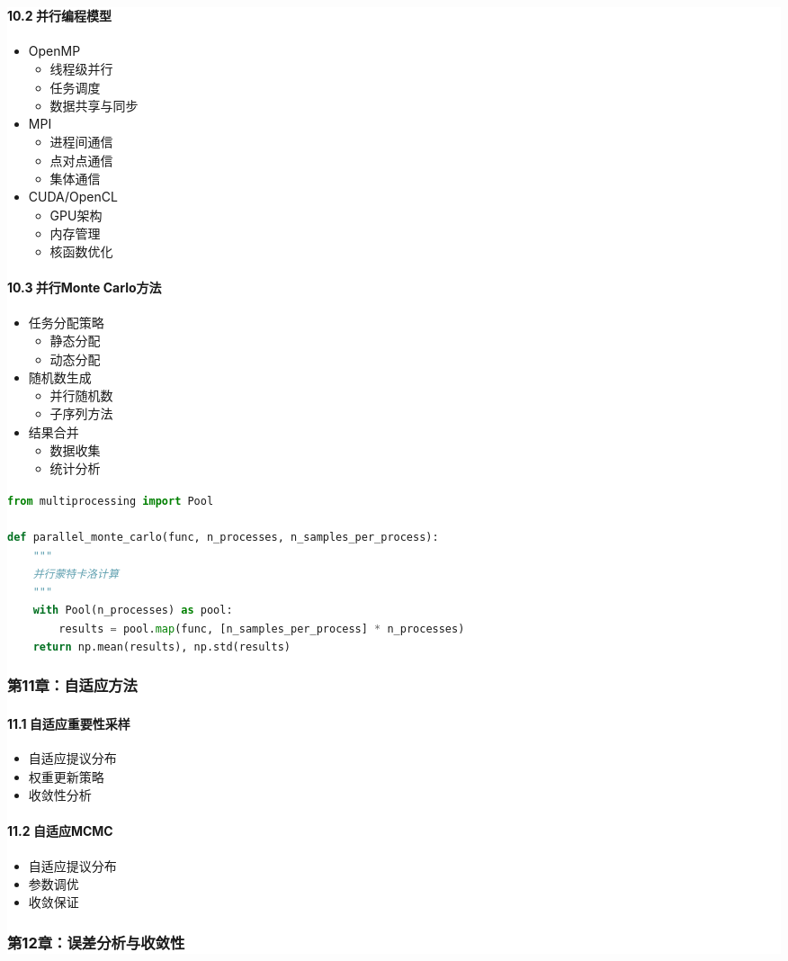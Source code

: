 #### 10.2 并行编程模型
- OpenMP
  - 线程级并行
  - 任务调度
  - 数据共享与同步
- MPI
  - 进程间通信
  - 点对点通信
  - 集体通信
- CUDA/OpenCL
  - GPU架构
  - 内存管理
  - 核函数优化

#### 10.3 并行Monte Carlo方法
- 任务分配策略
  - 静态分配
  - 动态分配
- 随机数生成
  - 并行随机数
  - 子序列方法
- 结果合并
  - 数据收集
  - 统计分析



```python
from multiprocessing import Pool

def parallel_monte_carlo(func, n_processes, n_samples_per_process):
    """
    并行蒙特卡洛计算
    """
    with Pool(n_processes) as pool:
        results = pool.map(func, [n_samples_per_process] * n_processes)
    return np.mean(results), np.std(results)
```

### 第11章：自适应方法

#### 11.1 自适应重要性采样
- 自适应提议分布
- 权重更新策略
- 收敛性分析

#### 11.2 自适应MCMC
- 自适应提议分布
- 参数调优
- 收敛保证

### 第12章：误差分析与收敛性
